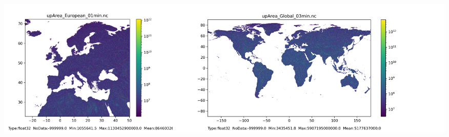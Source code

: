   <img src="../media/Static-Maps/upArea_European_01min.png" width="329" />
  <img src="../media/Static-Maps/upArea_Global_03min.png" width="513" /> 
</p>
<p float="centre">